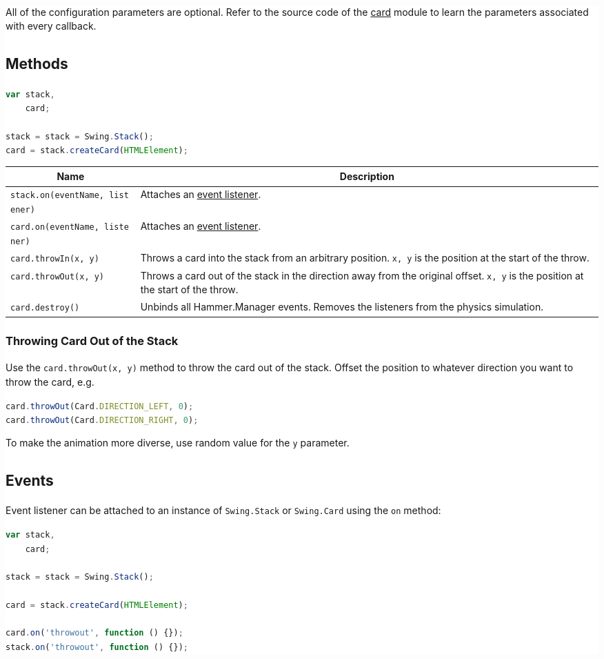 All of the configuration parameters are optional. Refer to the source code of the [card](https://github.com/gajus/swing/blob/master/src/card.js) module to learn the parameters associated with every callback.

## Methods

```js
var stack,
    card;

stack = stack = Swing.Stack();
card = stack.createCard(HTMLElement);
```

| Name | Description |
| --- | --- |
| `stack.on(eventName, listener)` | Attaches an [event listener](#events). |
| `card.on(eventName, listener)` | Attaches an [event listener](#events). |
| `card.throwIn(x, y)` | Throws a card into the stack from an arbitrary position. `x, y` is the position at the start of the throw. |
| `card.throwOut(x, y)` | Throws a card out of the stack in the direction away from the original offset. `x, y` is the position at the start of the throw. |
| `card.destroy()` | Unbinds all Hammer.Manager events. Removes the listeners from the physics simulation. |

### Throwing Card Out of the Stack

Use the `card.throwOut(x, y)` method to throw the card out of the stack. Offset the position to whatever direction you want to throw the card, e.g.

```js
card.throwOut(Card.DIRECTION_LEFT, 0);
card.throwOut(Card.DIRECTION_RIGHT, 0);
```

To make the animation more diverse, use random value for the `y` parameter.

## Events

Event listener can be attached to an instance of `Swing.Stack` or `Swing.Card` using the `on` method:

```js
var stack,
    card;

stack = stack = Swing.Stack();

card = stack.createCard(HTMLElement);

card.on('throwout', function () {});
stack.on('throwout', function () {});
```
